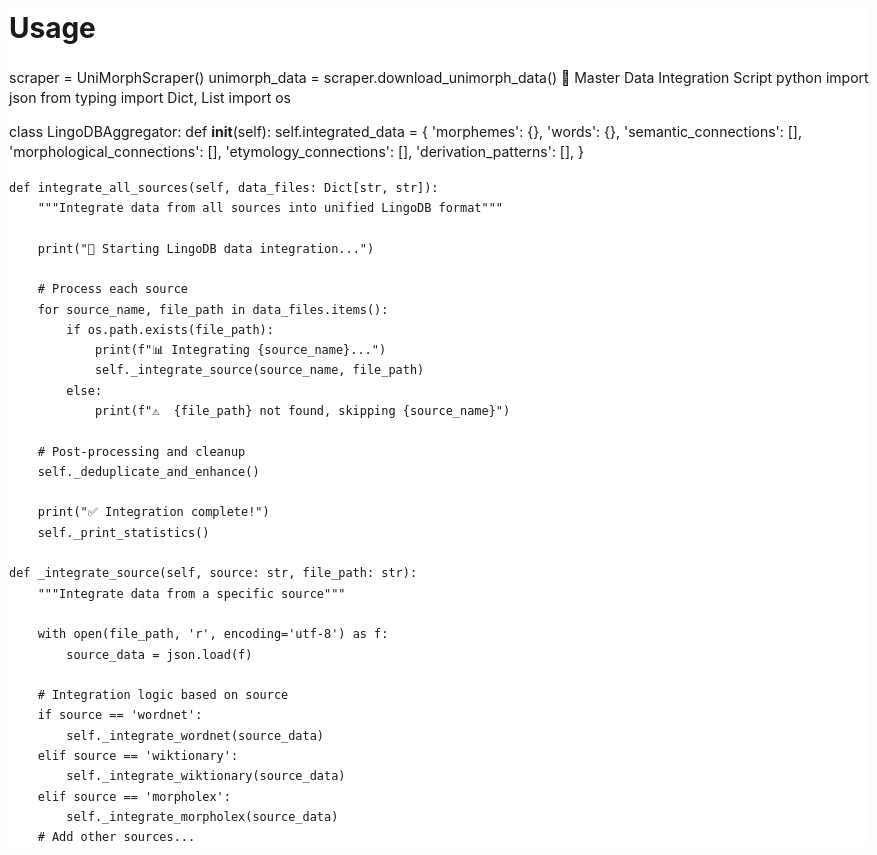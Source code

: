 # Usage
scraper = UniMorphScraper()
unimorph_data = scraper.download_unimorph_data()
🔄 Master Data Integration Script
python
import json
from typing import Dict, List
import os

class LingoDBAggregator:
    def __init__(self):
        self.integrated_data = {
            'morphemes': {},
            'words': {},
            'semantic_connections': [],
            'morphological_connections': [],
            'etymology_connections': [],
            'derivation_patterns': [],
        }
    
    def integrate_all_sources(self, data_files: Dict[str, str]):
        """Integrate data from all sources into unified LingoDB format"""
        
        print("🔄 Starting LingoDB data integration...")
        
        # Process each source
        for source_name, file_path in data_files.items():
            if os.path.exists(file_path):
                print(f"📊 Integrating {source_name}...")
                self._integrate_source(source_name, file_path)
            else:
                print(f"⚠️  {file_path} not found, skipping {source_name}")
        
        # Post-processing and cleanup
        self._deduplicate_and_enhance()
        
        print("✅ Integration complete!")
        self._print_statistics()
    
    def _integrate_source(self, source: str, file_path: str):
        """Integrate data from a specific source"""
        
        with open(file_path, 'r', encoding='utf-8') as f:
            source_data = json.load(f)
        
        # Integration logic based on source
        if source == 'wordnet':
            self._integrate_wordnet(source_data)
        elif source == 'wiktionary':
            self._integrate_wiktionary(source_data)
        elif source == 'morpholex':
            self._integrate_morpholex(source_data)
        # Add other sources...
    